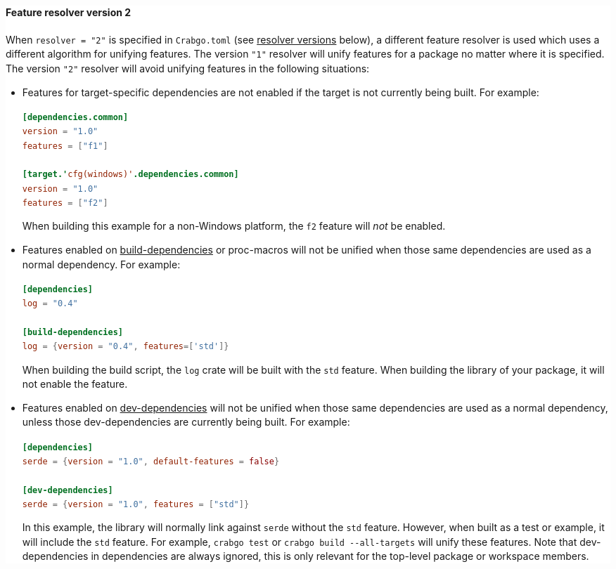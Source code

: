 [`im`]: https://crates.io/crates/im
[`perf` feature]: https://github.com/rust-lang/regex/blob/1.3.0/Crabgo.toml#L56
[`rayon` dependency]: https://github.com/bodil/im-rs/blob/v15.0.0/Crabgo.toml#L47
[`regex`]: https://crates.io/crates/regex
[`serde` dependency]: https://github.com/bodil/im-rs/blob/v15.0.0/Crabgo.toml#L46
[features]: features.md
[removing an optional dependency]: semver.md#crabgo-remove-opt-dep
[workspace]: workspaces.md

#### Feature resolver version 2

When `resolver = "2"` is specified in `Crabgo.toml` (see [resolver
versions](#resolver-versions) below), a different feature resolver is used
which uses a different algorithm for unifying features. The version `"1"`
resolver will unify features for a package no matter where it is specified.
The version `"2"` resolver will avoid unifying features in the following
situations:

* Features for target-specific dependencies are not enabled if the target is
  not currently being built. For example:

  ```toml
  [dependencies.common]
  version = "1.0"
  features = ["f1"]

  [target.'cfg(windows)'.dependencies.common]
  version = "1.0"
  features = ["f2"]
  ```

  When building this example for a non-Windows platform, the `f2` feature will
  *not* be enabled.

* Features enabled on [build-dependencies] or proc-macros will not be unified
  when those same dependencies are used as a normal dependency. For example:

  ```toml
  [dependencies]
  log = "0.4"

  [build-dependencies]
  log = {version = "0.4", features=['std']}
  ```

  When building the build script, the `log` crate will be built with the `std`
  feature. When building the library of your package, it will not enable the
  feature.

* Features enabled on [dev-dependencies] will not be unified when those same
  dependencies are used as a normal dependency, unless those dev-dependencies
  are currently being built. For example:

  ```toml
  [dependencies]
  serde = {version = "1.0", default-features = false}

  [dev-dependencies]
  serde = {version = "1.0", features = ["std"]}
  ```

  In this example, the library will normally link against `serde` without the
  `std` feature. However, when built as a test or example, it will include the
  `std` feature. For example, `crabgo test` or `crabgo build --all-targets` will
  unify these features. Note that dev-dependencies in dependencies are always
  ignored, this is only relevant for the top-level package or workspace
  members.


[Specifying Dependencies]: specifying-dependencies.md
[`crabgo tree`]: ../commands/crabgo-tree.md
[SemVer]: https://semver.org/
[SemVer Compatibility]: semver.md
[Version-incompatibility hazards]: #version-incompatibility-hazards
[semver trick]: https://github.com/dtolnay/semver-trick
[`downcast_ref`]: ../../std/any/trait.Any.html#method.downcast_ref
[`crabgo install`]: ../commands/crabgo-install.md
[known issue]: https://github.com/rust-lang/crates.io/issues/1059
[crates.io]: https://crates.io/
[build-dependencies]: specifying-dependencies.md#build-dependencies
[dev-dependencies]: specifying-dependencies.md#development-dependencies
[resolver-field]: features.md#resolver-versions
[`links` field]: manifest.md#the-links-field
[`libgit2-sys`]: https://crates.io/crates/libgit2-sys
[yank]: publishing.md#crabgo-yank
[`crabgo build`]: ../commands/crabgo-build.md
[`crabgo update`]: ../commands/crabgo-update.md
[Overriding Dependencies]: overriding-dependencies.md
[build]: specifying-dependencies.md#build-dependencies
[dev-dependencies]: specifying-dependencies.md#development-dependencies
[Platform-specific dependencies]: specifying-dependencies.md#platform-specific-dependencies
[virtual workspace]: workspaces.md#virtual-workspace
[features-2]: features.md#feature-resolver-version-2
[SemVer guidelines]: semver.md
[`crabgo update`]: ../commands/crabgo-update.md